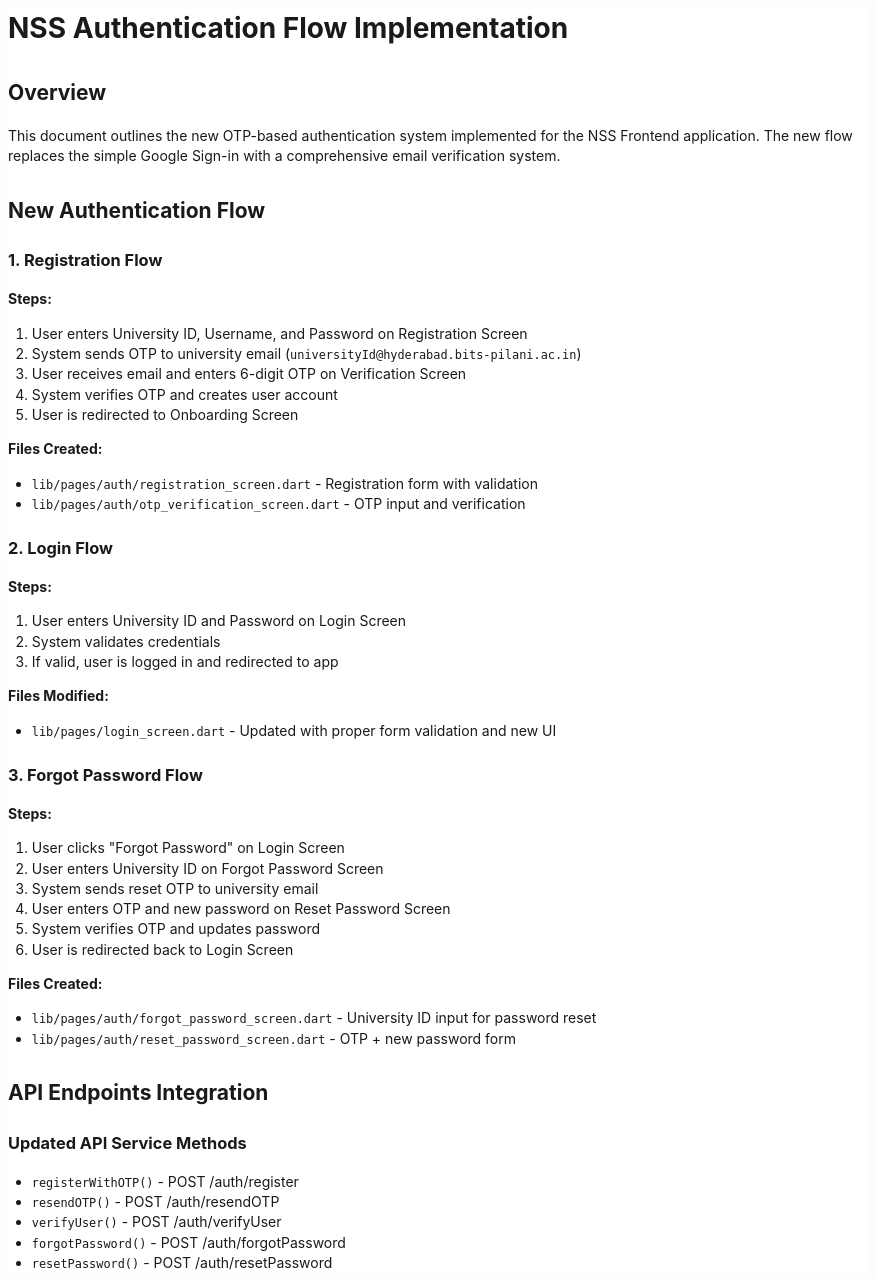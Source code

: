 # NSS Authentication Flow Implementation

## Overview
This document outlines the new OTP-based authentication system implemented for the NSS Frontend application. The new flow replaces the simple Google Sign-in with a comprehensive email verification system.

## New Authentication Flow

### 1. Registration Flow
**Steps:**
1. User enters University ID, Username, and Password on Registration Screen
2. System sends OTP to university email (`universityId@hyderabad.bits-pilani.ac.in`)
3. User receives email and enters 6-digit OTP on Verification Screen
4. System verifies OTP and creates user account
5. User is redirected to Onboarding Screen

**Files Created:**
- `lib/pages/auth/registration_screen.dart` - Registration form with validation
- `lib/pages/auth/otp_verification_screen.dart` - OTP input and verification

### 2. Login Flow
**Steps:**
1. User enters University ID and Password on Login Screen
2. System validates credentials
3. If valid, user is logged in and redirected to app

**Files Modified:**
- `lib/pages/login_screen.dart` - Updated with proper form validation and new UI

### 3. Forgot Password Flow
**Steps:**
1. User clicks "Forgot Password" on Login Screen
2. User enters University ID on Forgot Password Screen
3. System sends reset OTP to university email
4. User enters OTP and new password on Reset Password Screen
5. System verifies OTP and updates password
6. User is redirected back to Login Screen

**Files Created:**
- `lib/pages/auth/forgot_password_screen.dart` - University ID input for password reset
- `lib/pages/auth/reset_password_screen.dart` - OTP + new password form

## API Endpoints Integration

### Updated API Service Methods
- `registerWithOTP()` - POST /auth/register
- `resendOTP()` - POST /auth/resendOTP  
- `verifyUser()` - POST /auth/verifyUser
- `forgotPassword()` - POST /auth/forgotPassword
- `resetPassword()` - POST /auth/resetPassword
